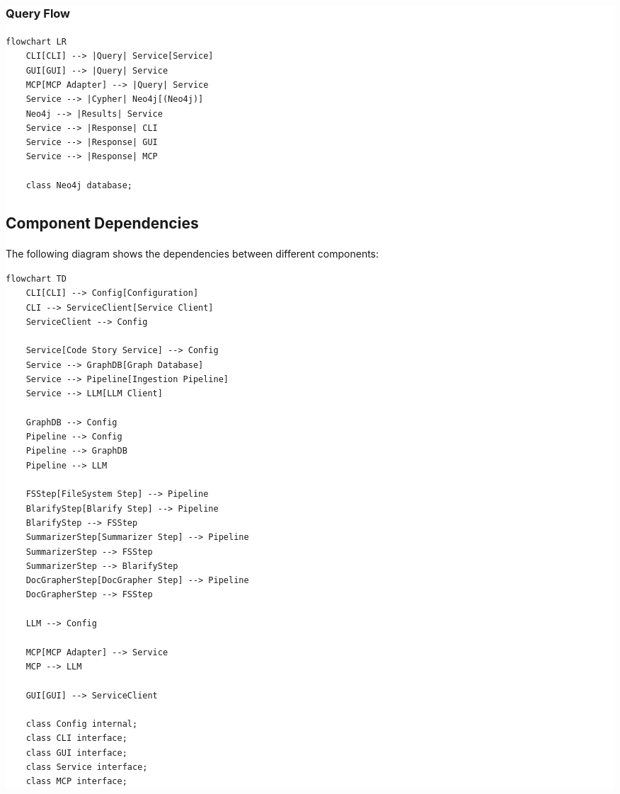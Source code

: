 ### Query Flow

```mermaid
flowchart LR
    CLI[CLI] --> |Query| Service[Service]
    GUI[GUI] --> |Query| Service
    MCP[MCP Adapter] --> |Query| Service
    Service --> |Cypher| Neo4j[(Neo4j)]
    Neo4j --> |Results| Service
    Service --> |Response| CLI
    Service --> |Response| GUI
    Service --> |Response| MCP
    
    class Neo4j database;
```

## Component Dependencies

The following diagram shows the dependencies between different components:

```mermaid
flowchart TD
    CLI[CLI] --> Config[Configuration]
    CLI --> ServiceClient[Service Client]
    ServiceClient --> Config
    
    Service[Code Story Service] --> Config
    Service --> GraphDB[Graph Database]
    Service --> Pipeline[Ingestion Pipeline]
    Service --> LLM[LLM Client]
    
    GraphDB --> Config
    Pipeline --> Config
    Pipeline --> GraphDB
    Pipeline --> LLM
    
    FSStep[FileSystem Step] --> Pipeline
    BlarifyStep[Blarify Step] --> Pipeline
    BlarifyStep --> FSStep
    SummarizerStep[Summarizer Step] --> Pipeline
    SummarizerStep --> FSStep
    SummarizerStep --> BlarifyStep
    DocGrapherStep[DocGrapher Step] --> Pipeline
    DocGrapherStep --> FSStep
    
    LLM --> Config
    
    MCP[MCP Adapter] --> Service
    MCP --> LLM
    
    GUI[GUI] --> ServiceClient
    
    class Config internal;
    class CLI interface;
    class GUI interface;
    class Service interface;
    class MCP interface;
```
